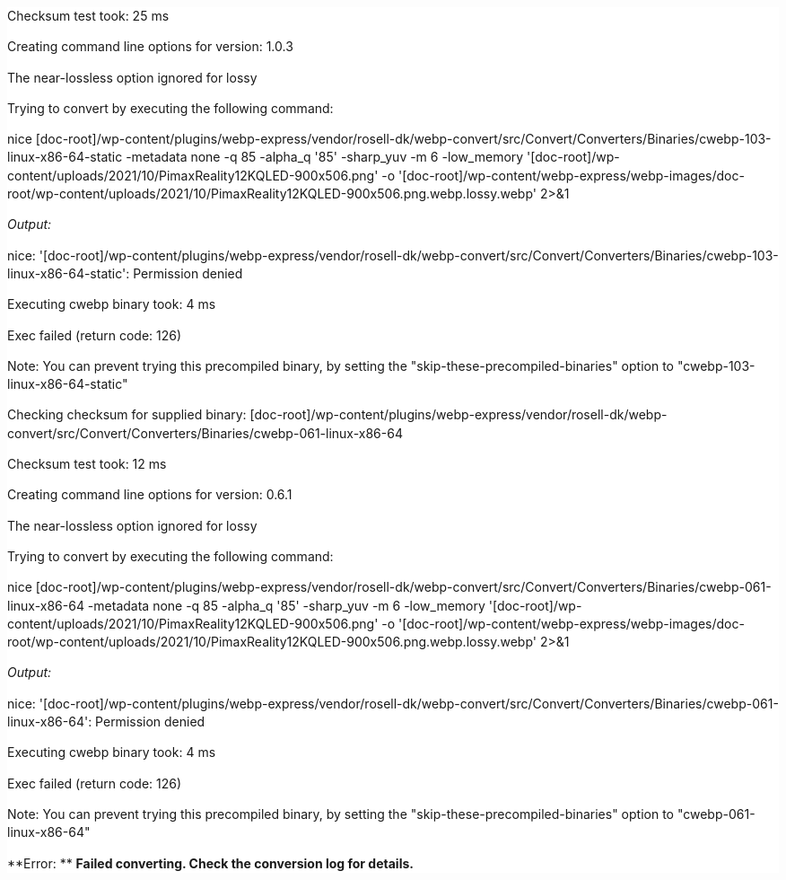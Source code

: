 Checksum test took: 25 ms

Creating command line options for version: 1.0.3

The near-lossless option ignored for lossy

Trying to convert by executing the following command:

nice [doc-root]/wp-content/plugins/webp-express/vendor/rosell-dk/webp-convert/src/Convert/Converters/Binaries/cwebp-103-linux-x86-64-static -metadata none -q 85 -alpha_q '85' -sharp_yuv -m 6 -low_memory '[doc-root]/wp-content/uploads/2021/10/PimaxReality12KQLED-900x506.png' -o '[doc-root]/wp-content/webp-express/webp-images/doc-root/wp-content/uploads/2021/10/PimaxReality12KQLED-900x506.png.webp.lossy.webp' 2>&1


*Output:* 

nice: '[doc-root]/wp-content/plugins/webp-express/vendor/rosell-dk/webp-convert/src/Convert/Converters/Binaries/cwebp-103-linux-x86-64-static': Permission denied


Executing cwebp binary took: 4 ms


Exec failed (return code: 126)

Note: You can prevent trying this precompiled binary, by setting the "skip-these-precompiled-binaries" option to "cwebp-103-linux-x86-64-static"

Checking checksum for supplied binary: [doc-root]/wp-content/plugins/webp-express/vendor/rosell-dk/webp-convert/src/Convert/Converters/Binaries/cwebp-061-linux-x86-64

Checksum test took: 12 ms

Creating command line options for version: 0.6.1

The near-lossless option ignored for lossy

Trying to convert by executing the following command:

nice [doc-root]/wp-content/plugins/webp-express/vendor/rosell-dk/webp-convert/src/Convert/Converters/Binaries/cwebp-061-linux-x86-64 -metadata none -q 85 -alpha_q '85' -sharp_yuv -m 6 -low_memory '[doc-root]/wp-content/uploads/2021/10/PimaxReality12KQLED-900x506.png' -o '[doc-root]/wp-content/webp-express/webp-images/doc-root/wp-content/uploads/2021/10/PimaxReality12KQLED-900x506.png.webp.lossy.webp' 2>&1


*Output:* 

nice: '[doc-root]/wp-content/plugins/webp-express/vendor/rosell-dk/webp-convert/src/Convert/Converters/Binaries/cwebp-061-linux-x86-64': Permission denied


Executing cwebp binary took: 4 ms


Exec failed (return code: 126)

Note: You can prevent trying this precompiled binary, by setting the "skip-these-precompiled-binaries" option to "cwebp-061-linux-x86-64"


**Error: ** **Failed converting. Check the conversion log for details.** 

